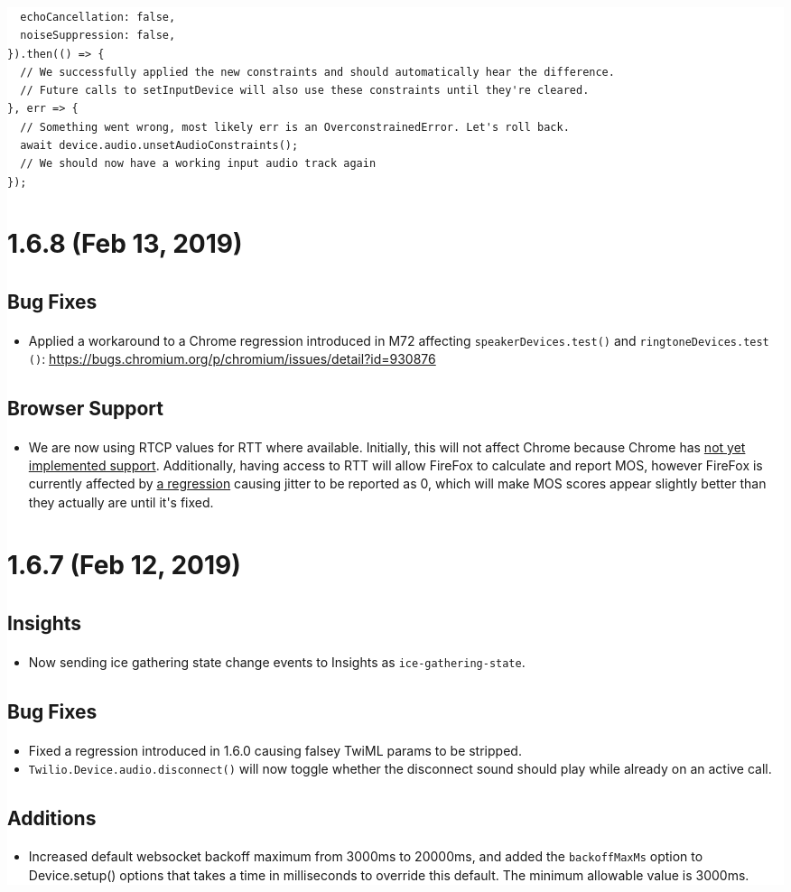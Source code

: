   ```
    echoCancellation: false,
    noiseSuppression: false,
  }).then(() => {
    // We successfully applied the new constraints and should automatically hear the difference.
    // Future calls to setInputDevice will also use these constraints until they're cleared.
  }, err => {
    // Something went wrong, most likely err is an OverconstrainedError. Let's roll back.
    await device.audio.unsetAudioConstraints();
    // We should now have a working input audio track again
  });
  ```

1.6.8 (Feb 13, 2019)
===================

Bug Fixes
---------

* Applied a workaround to a Chrome regression introduced in M72 affecting `speakerDevices.test()`
  and `ringtoneDevices.test()`: https://bugs.chromium.org/p/chromium/issues/detail?id=930876

Browser Support
---------------

* We are now using RTCP values for RTT where available. Initially, this will not affect Chrome
  because Chrome has [not yet implemented support](https://bugs.chromium.org/p/webrtc/issues/detail?id=9545).
  Additionally, having access to RTT will allow FireFox to calculate and report MOS, however FireFox is
  currently affected by [a regression](https://bugzilla.mozilla.org/show_bug.cgi?id=1525341) causing
  jitter to be reported as 0, which will make MOS scores appear slightly better than they actually
  are until it's fixed.

1.6.7 (Feb 12, 2019)
===================

Insights
--------

* Now sending ice gathering state change events to Insights as `ice-gathering-state`.

Bug Fixes
---------

* Fixed a regression introduced in 1.6.0 causing falsey TwiML params to be stripped.
* `Twilio.Device.audio.disconnect()` will now toggle whether the disconnect sound should play while
  already on an active call.

Additions
---------

* Increased default websocket backoff maximum from 3000ms to 20000ms, and added the `backoffMaxMs`
  option to Device.setup() options that takes a time in milliseconds to override this default. The
  minimum allowable value is 3000ms.
